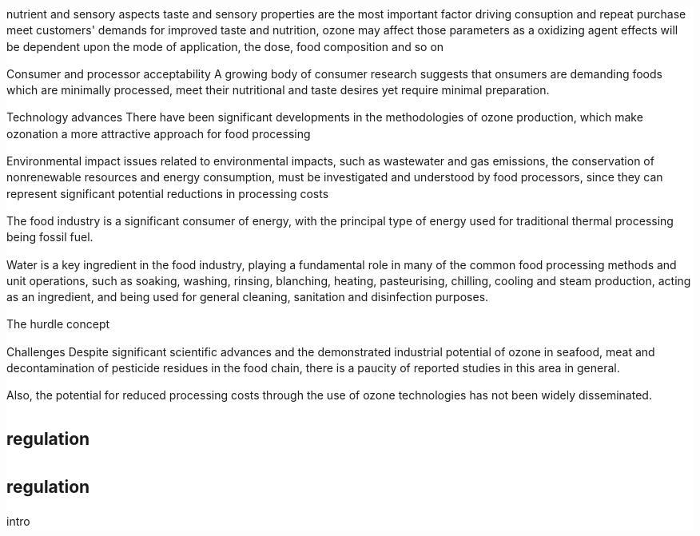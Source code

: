 nutrient and sensory aspects
taste and sensory properties are the most important factor driving consuption and repeat purchase
meet customers' demands for improved taste and nutrition, ozone may affect those parameters as a oxidizing agent
effects will be dependent upon the mode of application, the dose, food composition and so on

Consumer and processor acceptability
A growing body of consumer research suggests that onsumers are demanding foods which are minimally processed, meet their nutritional and taste desires yet require minimal preparation.

Technology advances
There have been significant developments in the methodologies of ozone production, which make ozonation a more attractive approach for food processing



Environmental impact
issues related to environmental impacts, such as wastewater
and gas emissions, the conservation of nonrenewable resources and energy
consumption, must be investigated and understood by food processors,
since they can represent significant potential reductions in processing
costs

The food industry is a significant
consumer of energy, with the principal type of energy used for traditional
thermal processing being fossil fuel.

Water is a key ingredient in the
food industry, playing a fundamental role in many of the common food
processing methods and unit operations, such as soaking, washing,
rinsing, blanching, heating, pasteurising, chilling, cooling and steam
production, acting as an ingredient, and being used for general cleaning,
sanitation and disinfection purposes.



The hurdle concept



Challenges
Despite significant scientific advances and the demonstrated industrial
potential of ozone in seafood, meat and decontamination of pesticide
residues in the food chain, there is a paucity of reported studies in this area
in general.

Also, the potential for reduced processing costs through the use
of ozone technologies has not been widely disseminated.



regulation
----------------------------------------------------------------------------------------------------




regulation
----------------------------------------------------------------------------------------------------

intro
